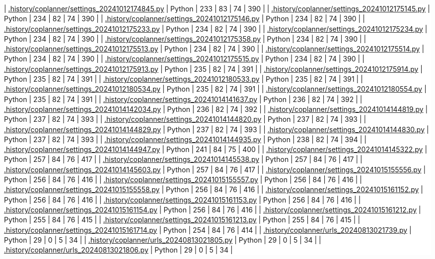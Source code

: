| [.history/coplanner/settings_20241012174845.py](/.history/coplanner/settings_20241012174845.py) | Python | 233 | 83 | 74 | 390 |
| [.history/coplanner/settings_20241012175145.py](/.history/coplanner/settings_20241012175145.py) | Python | 234 | 82 | 74 | 390 |
| [.history/coplanner/settings_20241012175146.py](/.history/coplanner/settings_20241012175146.py) | Python | 234 | 82 | 74 | 390 |
| [.history/coplanner/settings_20241012175233.py](/.history/coplanner/settings_20241012175233.py) | Python | 234 | 82 | 74 | 390 |
| [.history/coplanner/settings_20241012175234.py](/.history/coplanner/settings_20241012175234.py) | Python | 234 | 82 | 74 | 390 |
| [.history/coplanner/settings_20241012175358.py](/.history/coplanner/settings_20241012175358.py) | Python | 234 | 82 | 74 | 390 |
| [.history/coplanner/settings_20241012175513.py](/.history/coplanner/settings_20241012175513.py) | Python | 234 | 82 | 74 | 390 |
| [.history/coplanner/settings_20241012175514.py](/.history/coplanner/settings_20241012175514.py) | Python | 234 | 82 | 74 | 390 |
| [.history/coplanner/settings_20241012175515.py](/.history/coplanner/settings_20241012175515.py) | Python | 234 | 82 | 74 | 390 |
| [.history/coplanner/settings_20241012175913.py](/.history/coplanner/settings_20241012175913.py) | Python | 235 | 82 | 74 | 391 |
| [.history/coplanner/settings_20241012175914.py](/.history/coplanner/settings_20241012175914.py) | Python | 235 | 82 | 74 | 391 |
| [.history/coplanner/settings_20241012180533.py](/.history/coplanner/settings_20241012180533.py) | Python | 235 | 82 | 74 | 391 |
| [.history/coplanner/settings_20241012180534.py](/.history/coplanner/settings_20241012180534.py) | Python | 235 | 82 | 74 | 391 |
| [.history/coplanner/settings_20241012180554.py](/.history/coplanner/settings_20241012180554.py) | Python | 235 | 82 | 74 | 391 |
| [.history/coplanner/settings_20241014141637.py](/.history/coplanner/settings_20241014141637.py) | Python | 236 | 82 | 74 | 392 |
| [.history/coplanner/settings_20241014142034.py](/.history/coplanner/settings_20241014142034.py) | Python | 236 | 82 | 74 | 392 |
| [.history/coplanner/settings_20241014144819.py](/.history/coplanner/settings_20241014144819.py) | Python | 237 | 82 | 74 | 393 |
| [.history/coplanner/settings_20241014144820.py](/.history/coplanner/settings_20241014144820.py) | Python | 237 | 82 | 74 | 393 |
| [.history/coplanner/settings_20241014144829.py](/.history/coplanner/settings_20241014144829.py) | Python | 237 | 82 | 74 | 393 |
| [.history/coplanner/settings_20241014144830.py](/.history/coplanner/settings_20241014144830.py) | Python | 237 | 82 | 74 | 393 |
| [.history/coplanner/settings_20241014144935.py](/.history/coplanner/settings_20241014144935.py) | Python | 238 | 82 | 74 | 394 |
| [.history/coplanner/settings_20241014144947.py](/.history/coplanner/settings_20241014144947.py) | Python | 241 | 84 | 75 | 400 |
| [.history/coplanner/settings_20241014145322.py](/.history/coplanner/settings_20241014145322.py) | Python | 257 | 84 | 76 | 417 |
| [.history/coplanner/settings_20241014145538.py](/.history/coplanner/settings_20241014145538.py) | Python | 257 | 84 | 76 | 417 |
| [.history/coplanner/settings_20241014145603.py](/.history/coplanner/settings_20241014145603.py) | Python | 257 | 84 | 76 | 417 |
| [.history/coplanner/settings_20241015155556.py](/.history/coplanner/settings_20241015155556.py) | Python | 256 | 84 | 76 | 416 |
| [.history/coplanner/settings_20241015155557.py](/.history/coplanner/settings_20241015155557.py) | Python | 256 | 84 | 76 | 416 |
| [.history/coplanner/settings_20241015155558.py](/.history/coplanner/settings_20241015155558.py) | Python | 256 | 84 | 76 | 416 |
| [.history/coplanner/settings_20241015161152.py](/.history/coplanner/settings_20241015161152.py) | Python | 256 | 84 | 76 | 416 |
| [.history/coplanner/settings_20241015161153.py](/.history/coplanner/settings_20241015161153.py) | Python | 256 | 84 | 76 | 416 |
| [.history/coplanner/settings_20241015161154.py](/.history/coplanner/settings_20241015161154.py) | Python | 256 | 84 | 76 | 416 |
| [.history/coplanner/settings_20241015161212.py](/.history/coplanner/settings_20241015161212.py) | Python | 255 | 84 | 76 | 415 |
| [.history/coplanner/settings_20241015161213.py](/.history/coplanner/settings_20241015161213.py) | Python | 255 | 84 | 76 | 415 |
| [.history/coplanner/settings_20241015161714.py](/.history/coplanner/settings_20241015161714.py) | Python | 254 | 84 | 76 | 414 |
| [.history/coplanner/urls_20240813021739.py](/.history/coplanner/urls_20240813021739.py) | Python | 29 | 0 | 5 | 34 |
| [.history/coplanner/urls_20240813021805.py](/.history/coplanner/urls_20240813021805.py) | Python | 29 | 0 | 5 | 34 |
| [.history/coplanner/urls_20240813021806.py](/.history/coplanner/urls_20240813021806.py) | Python | 29 | 0 | 5 | 34 |